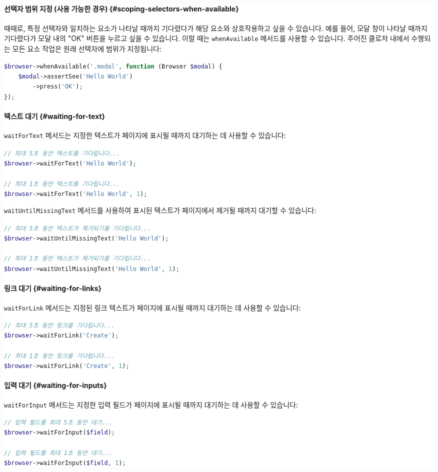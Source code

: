 
#### 선택자 범위 지정 (사용 가능한 경우) {#scoping-selectors-when-available}

때때로, 특정 선택자와 일치하는 요소가 나타날 때까지 기다렸다가 해당 요소와 상호작용하고 싶을 수 있습니다. 예를 들어, 모달 창이 나타날 때까지 기다렸다가 모달 내의 "OK" 버튼을 누르고 싶을 수 있습니다. 이럴 때는 `whenAvailable` 메서드를 사용할 수 있습니다. 주어진 클로저 내에서 수행되는 모든 요소 작업은 원래 선택자에 범위가 지정됩니다:

```php
$browser->whenAvailable('.modal', function (Browser $modal) {
    $modal->assertSee('Hello World')
        ->press('OK');
});
```


#### 텍스트 대기 {#waiting-for-text}

`waitForText` 메서드는 지정한 텍스트가 페이지에 표시될 때까지 대기하는 데 사용할 수 있습니다:

```php
// 최대 5초 동안 텍스트를 기다립니다...
$browser->waitForText('Hello World');

// 최대 1초 동안 텍스트를 기다립니다...
$browser->waitForText('Hello World', 1);
```

`waitUntilMissingText` 메서드를 사용하여 표시된 텍스트가 페이지에서 제거될 때까지 대기할 수 있습니다:

```php
// 최대 5초 동안 텍스트가 제거되기를 기다립니다...
$browser->waitUntilMissingText('Hello World');

// 최대 1초 동안 텍스트가 제거되기를 기다립니다...
$browser->waitUntilMissingText('Hello World', 1);
```


#### 링크 대기 {#waiting-for-links}

`waitForLink` 메서드는 지정된 링크 텍스트가 페이지에 표시될 때까지 대기하는 데 사용할 수 있습니다:

```php
// 최대 5초 동안 링크를 기다립니다...
$browser->waitForLink('Create');

// 최대 1초 동안 링크를 기다립니다...
$browser->waitForLink('Create', 1);
```


#### 입력 대기 {#waiting-for-inputs}

`waitForInput` 메서드는 지정한 입력 필드가 페이지에 표시될 때까지 대기하는 데 사용할 수 있습니다:

```php
// 입력 필드를 최대 5초 동안 대기...
$browser->waitForInput($field);

// 입력 필드를 최대 1초 동안 대기...
$browser->waitForInput($field, 1);
```
